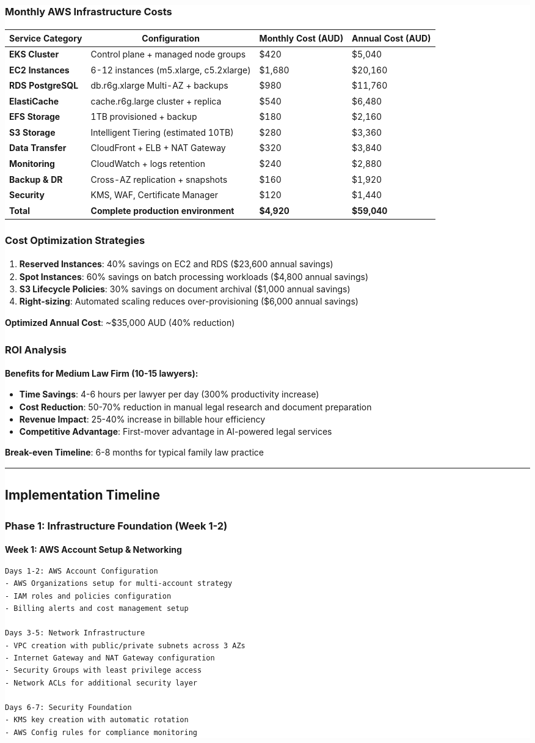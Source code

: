 ### **Monthly AWS Infrastructure Costs**

| Service Category | Configuration | Monthly Cost (AUD) | Annual Cost (AUD) |
|------------------|---------------|--------------------|--------------------|
| **EKS Cluster** | Control plane + managed node groups | $420 | $5,040 |
| **EC2 Instances** | 6-12 instances (m5.xlarge, c5.2xlarge) | $1,680 | $20,160 |
| **RDS PostgreSQL** | db.r6g.xlarge Multi-AZ + backups | $980 | $11,760 |
| **ElastiCache** | cache.r6g.large cluster + replica | $540 | $6,480 |
| **EFS Storage** | 1TB provisioned + backup | $180 | $2,160 |
| **S3 Storage** | Intelligent Tiering (estimated 10TB) | $280 | $3,360 |
| **Data Transfer** | CloudFront + ELB + NAT Gateway | $320 | $3,840 |
| **Monitoring** | CloudWatch + logs retention | $240 | $2,880 |
| **Backup & DR** | Cross-AZ replication + snapshots | $160 | $1,920 |
| **Security** | KMS, WAF, Certificate Manager | $120 | $1,440 |
| **Total** | **Complete production environment** | **$4,920** | **$59,040** |

### **Cost Optimization Strategies**

1. **Reserved Instances**: 40% savings on EC2 and RDS ($23,600 annual savings)
2. **Spot Instances**: 60% savings on batch processing workloads ($4,800 annual savings)
3. **S3 Lifecycle Policies**: 30% savings on document archival ($1,000 annual savings)
4. **Right-sizing**: Automated scaling reduces over-provisioning ($6,000 annual savings)

**Optimized Annual Cost**: ~$35,000 AUD (40% reduction)

### **ROI Analysis**

**Benefits for Medium Law Firm (10-15 lawyers):**
- **Time Savings**: 4-6 hours per lawyer per day (300% productivity increase)
- **Cost Reduction**: 50-70% reduction in manual legal research and document preparation
- **Revenue Impact**: 25-40% increase in billable hour efficiency
- **Competitive Advantage**: First-mover advantage in AI-powered legal services

**Break-even Timeline**: 6-8 months for typical family law practice

---

## Implementation Timeline

### **Phase 1: Infrastructure Foundation (Week 1-2)**

**Week 1: AWS Account Setup & Networking**
```bash
Days 1-2: AWS Account Configuration
- AWS Organizations setup for multi-account strategy
- IAM roles and policies configuration
- Billing alerts and cost management setup

Days 3-5: Network Infrastructure
- VPC creation with public/private subnets across 3 AZs
- Internet Gateway and NAT Gateway configuration
- Security Groups with least privilege access
- Network ACLs for additional security layer

Days 6-7: Security Foundation
- KMS key creation with automatic rotation
- AWS Config rules for compliance monitoring
```